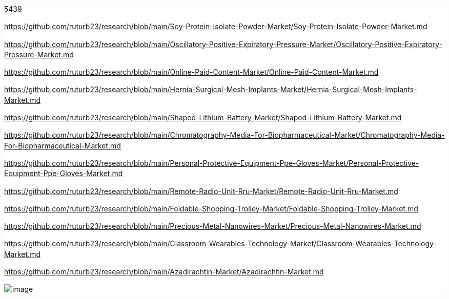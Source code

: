 5439</p><p><a href="https://github.com/ruturb23/research/blob/main/Soy-Protein-Isolate-Powder-Market/Soy-Protein-Isolate-Powder-Market.md">https://github.com/ruturb23/research/blob/main/Soy-Protein-Isolate-Powder-Market/Soy-Protein-Isolate-Powder-Market.md</a></p><p><a href="https://github.com/ruturb23/research/blob/main/Oscillatory-Positive-Expiratory-Pressure-Market/Oscillatory-Positive-Expiratory-Pressure-Market.md">https://github.com/ruturb23/research/blob/main/Oscillatory-Positive-Expiratory-Pressure-Market/Oscillatory-Positive-Expiratory-Pressure-Market.md</a></p><p><a href="https://github.com/ruturb23/research/blob/main/Online-Paid-Content-Market/Online-Paid-Content-Market.md">https://github.com/ruturb23/research/blob/main/Online-Paid-Content-Market/Online-Paid-Content-Market.md</a></p><p><a href="https://github.com/ruturb23/research/blob/main/Hernia-Surgical-Mesh-Implants-Market/Hernia-Surgical-Mesh-Implants-Market.md">https://github.com/ruturb23/research/blob/main/Hernia-Surgical-Mesh-Implants-Market/Hernia-Surgical-Mesh-Implants-Market.md</a></p><p><a href="https://github.com/ruturb23/research/blob/main/Shaped-Lithium-Battery-Market/Shaped-Lithium-Battery-Market.md">https://github.com/ruturb23/research/blob/main/Shaped-Lithium-Battery-Market/Shaped-Lithium-Battery-Market.md</a></p><p><a href="https://github.com/ruturb23/research/blob/main/Chromatography-Media-For-Biopharmaceutical-Market/Chromatography-Media-For-Biopharmaceutical-Market.md">https://github.com/ruturb23/research/blob/main/Chromatography-Media-For-Biopharmaceutical-Market/Chromatography-Media-For-Biopharmaceutical-Market.md</a></p><p><a href="https://github.com/ruturb23/research/blob/main/Personal-Protective-Equipment-Ppe-Gloves-Market/Personal-Protective-Equipment-Ppe-Gloves-Market.md">https://github.com/ruturb23/research/blob/main/Personal-Protective-Equipment-Ppe-Gloves-Market/Personal-Protective-Equipment-Ppe-Gloves-Market.md</a></p><p><a href="https://github.com/ruturb23/research/blob/main/Remote-Radio-Unit-Rru-Market/Remote-Radio-Unit-Rru-Market.md">https://github.com/ruturb23/research/blob/main/Remote-Radio-Unit-Rru-Market/Remote-Radio-Unit-Rru-Market.md</a></p><p><a href="https://github.com/ruturb23/research/blob/main/Foldable-Shopping-Trolley-Market/Foldable-Shopping-Trolley-Market.md">https://github.com/ruturb23/research/blob/main/Foldable-Shopping-Trolley-Market/Foldable-Shopping-Trolley-Market.md</a></p><p><a href="https://github.com/ruturb23/research/blob/main/Precious-Metal-Nanowires-Market/Precious-Metal-Nanowires-Market.md">https://github.com/ruturb23/research/blob/main/Precious-Metal-Nanowires-Market/Precious-Metal-Nanowires-Market.md</a></p><p><a href="https://github.com/ruturb23/research/blob/main/Classroom-Wearables-Technology-Market/Classroom-Wearables-Technology-Market.md">https://github.com/ruturb23/research/blob/main/Classroom-Wearables-Technology-Market/Classroom-Wearables-Technology-Market.md</a></p><p><a href="https://github.com/ruturb23/research/blob/main/Azadirachtin-Market/Azadirachtin-Market.md">https://github.com/ruturb23/research/blob/main/Azadirachtin-Market/Azadirachtin-Market.md</a></p>
![image](https://github.com/user-attachments/assets/d38060ca-bc0c-4e8c-8fb4-cfa5085f8eac)
